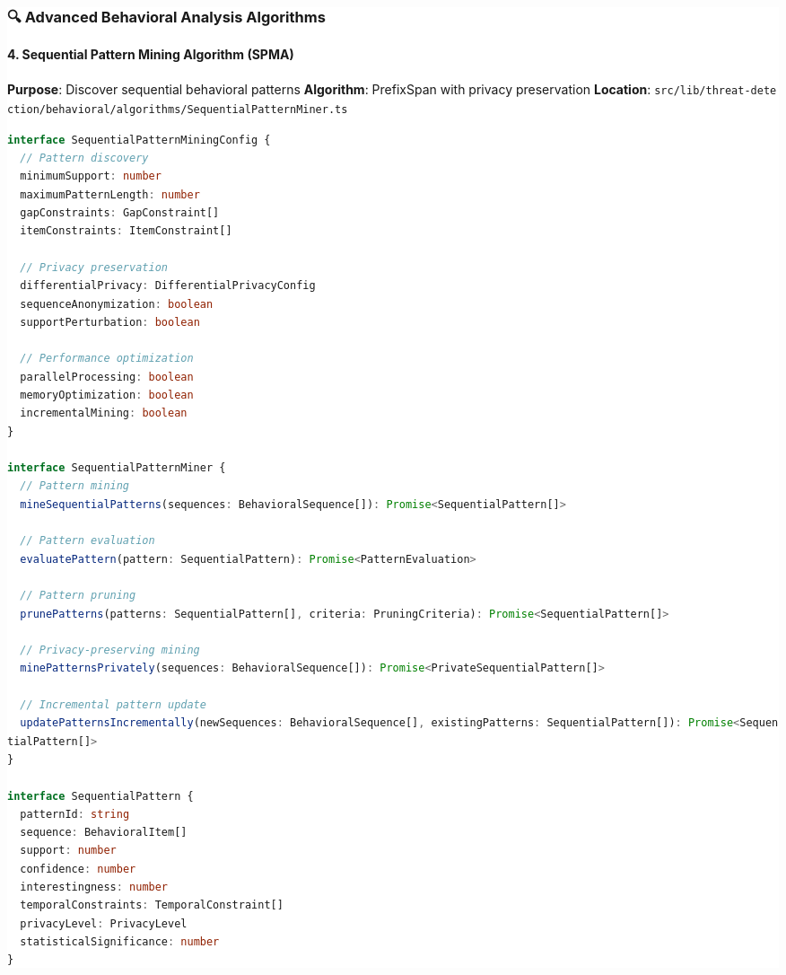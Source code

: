 ### 🔍 Advanced Behavioral Analysis Algorithms

#### 4. Sequential Pattern Mining Algorithm (SPMA)
**Purpose**: Discover sequential behavioral patterns
**Algorithm**: PrefixSpan with privacy preservation
**Location**: `src/lib/threat-detection/behavioral/algorithms/SequentialPatternMiner.ts`

```typescript
interface SequentialPatternMiningConfig {
  // Pattern discovery
  minimumSupport: number
  maximumPatternLength: number
  gapConstraints: GapConstraint[]
  itemConstraints: ItemConstraint[]
  
  // Privacy preservation
  differentialPrivacy: DifferentialPrivacyConfig
  sequenceAnonymization: boolean
  supportPerturbation: boolean
  
  // Performance optimization
  parallelProcessing: boolean
  memoryOptimization: boolean
  incrementalMining: boolean
}

interface SequentialPatternMiner {
  // Pattern mining
  mineSequentialPatterns(sequences: BehavioralSequence[]): Promise<SequentialPattern[]>
  
  // Pattern evaluation
  evaluatePattern(pattern: SequentialPattern): Promise<PatternEvaluation>
  
  // Pattern pruning
  prunePatterns(patterns: SequentialPattern[], criteria: PruningCriteria): Promise<SequentialPattern[]>
  
  // Privacy-preserving mining
  minePatternsPrivately(sequences: BehavioralSequence[]): Promise<PrivateSequentialPattern[]>
  
  // Incremental pattern update
  updatePatternsIncrementally(newSequences: BehavioralSequence[], existingPatterns: SequentialPattern[]): Promise<SequentialPattern[]>
}

interface SequentialPattern {
  patternId: string
  sequence: BehavioralItem[]
  support: number
  confidence: number
  interestingness: number
  temporalConstraints: TemporalConstraint[]
  privacyLevel: PrivacyLevel
  statisticalSignificance: number
}
```
